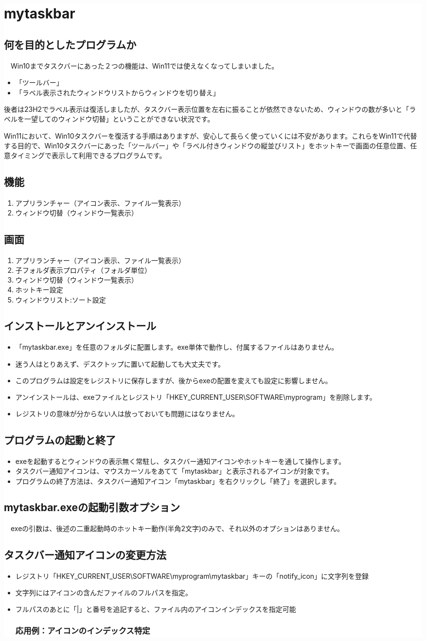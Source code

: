 # mytaskbar

## 何を目的としたプログラムか
　Win10までタスクバーにあった２つの機能は、Win11では使えなくなってしまいました。

* 「ツールバー」
* 「ラベル表示されたウィンドウリストからウィンドウを切り替え」

後者は23H2でラベル表示は復活しましたが、タスクバー表示位置を左右に振ることが依然できないため、ウィンドウの数が多いと「ラベルを一望してのウィンドウ切替」ということができない状況です。

Win11において、Win10タスクバーを復活する手順はありますが、安心して長らく使っていくには不安があります。これらをWin11で代替する目的で、Win10タスクバーにあった「ツールバー」や「ラベル付きウィンドウの縦並びリスト」をホットキーで画面の任意位置、任意タイミングで表示して利用できるプログラムです。

## 機能
1. アプリランチャー（アイコン表示、ファイル一覧表示）
2. ウィンドウ切替（ウィンドウ一覧表示）

## 画面
1. アプリランチャー（アイコン表示、ファイル一覧表示）
2. 子フォルダ表示プロパティ（フォルダ単位）
3. ウィンドウ切替（ウィンドウ一覧表示）
4. ホットキー設定
5. ウィンドウリスト:ソート設定

## インストールとアンインストール
* 「mytaskbar.exe」を任意のフォルダに配置します。exe単体で動作し、付属するファイルはありません。
* 迷う人はとりあえず、デスクトップに置いて起動しても大丈夫です。
* このプログラムは設定をレジストリに保存しますが、後からexeの配置を変えても設定に影響しません。


* アンインストールは、exeファイルとレジストリ「HKEY_CURRENT_USER\SOFTWARE\myprogram」を削除します。
* レジストリの意味が分からない人は放っておいても問題にはなりません。

## プログラムの起動と終了
* exeを起動するとウィンドウの表示無く常駐し、タスクバー通知アイコンやホットキーを通して操作します。
* タスクバー通知アイコンは、マウスカーソルをあてて「mytaskbar」と表示されるアイコンが対象です。
* プログラムの終了方法は、タスクバー通知アイコン「mytaskbar」を右クリックし「終了」を選択します。

## mytaskbar.exeの起動引数オプション
　exeの引数は、後述の二重起動時のホットキー動作(半角2文字)のみで、それ以外のオプションはありません。

## タスクバー通知アイコンの変更方法
* レジストリ「HKEY_CURRENT_USER\SOFTWARE\myprogram\mytaskbar」キーの「notify_icon」に文字列を登録
* 文字列にはアイコンの含んだファイルのフルパスを指定。
* フルパスのあとに「|」と番号を追記すると、ファイル内のアイコンインデックスを指定可能

   ### 応用例：アイコンのインデックス特定
